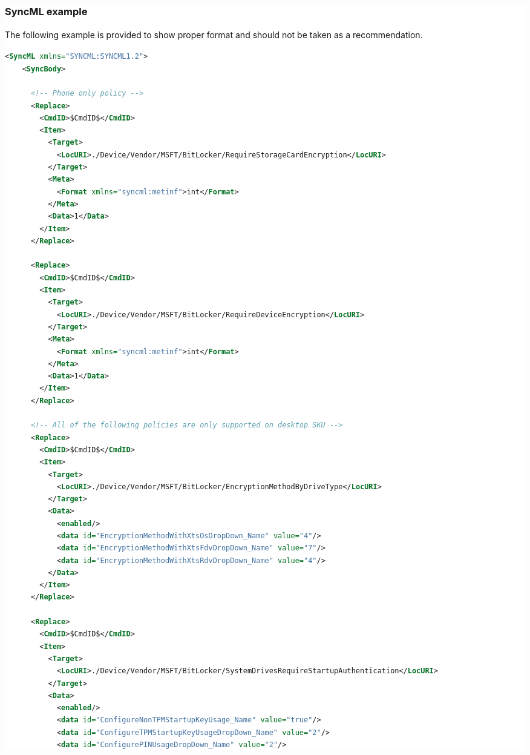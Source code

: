 ### SyncML example

The following example is provided to show proper format and should not be taken as a recommendation.

```xml
<SyncML xmlns="SYNCML:SYNCML1.2">
    <SyncBody>

      <!-- Phone only policy -->
      <Replace>
        <CmdID>$CmdID$</CmdID>
        <Item>
          <Target>
            <LocURI>./Device/Vendor/MSFT/BitLocker/RequireStorageCardEncryption</LocURI>
          </Target>
          <Meta>
            <Format xmlns="syncml:metinf">int</Format>
          </Meta>
          <Data>1</Data>
        </Item>
      </Replace>

      <Replace>
        <CmdID>$CmdID$</CmdID>
        <Item>
          <Target>
            <LocURI>./Device/Vendor/MSFT/BitLocker/RequireDeviceEncryption</LocURI>
          </Target>
          <Meta>
            <Format xmlns="syncml:metinf">int</Format>
          </Meta>
          <Data>1</Data>
        </Item>
      </Replace>

      <!-- All of the following policies are only supported on desktop SKU -->    
      <Replace>
        <CmdID>$CmdID$</CmdID>
        <Item>
          <Target>
            <LocURI>./Device/Vendor/MSFT/BitLocker/EncryptionMethodByDriveType</LocURI>
          </Target>
          <Data>
            <enabled/>
            <data id="EncryptionMethodWithXtsOsDropDown_Name" value="4"/>
            <data id="EncryptionMethodWithXtsFdvDropDown_Name" value="7"/>
            <data id="EncryptionMethodWithXtsRdvDropDown_Name" value="4"/>
          </Data>
        </Item>
      </Replace>

      <Replace>
        <CmdID>$CmdID$</CmdID>
        <Item>
          <Target>
            <LocURI>./Device/Vendor/MSFT/BitLocker/SystemDrivesRequireStartupAuthentication</LocURI>
          </Target>
          <Data>
            <enabled/>
            <data id="ConfigureNonTPMStartupKeyUsage_Name" value="true"/>
            <data id="ConfigureTPMStartupKeyUsageDropDown_Name" value="2"/>
            <data id="ConfigurePINUsageDropDown_Name" value="2"/>
```